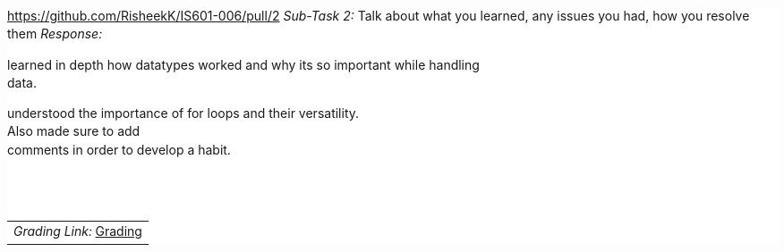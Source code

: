 <tr><td> <a rel="noreferrer noopener" target="_blank" href="https://github.com/RisheekK/IS601-006/pull/2">https://github.com/RisheekK/IS601-006/pull/2</a> </td></tr>
<tr><td> <em>Sub-Task 2: </em> Talk about what you learned, any issues you had, how you resolve them</td></tr>
<tr><td> <em>Response:</em> <p>learned in depth how datatypes worked and why its so important while handling<br>data.<div>understood the importance of for loops and their versatility.</div><div>Also made sure to add<br>comments in order to develop a habit.</div><br></p><br></td></tr>
</table></td></tr>
<table><tr><td><em>Grading Link: </em><a rel="noreferrer noopener" href="https://learn.ethereallab.app/homework/IS601-006-S23/m2-python-hw/grade/rr284" target="_blank">Grading</a></td></tr></table>
